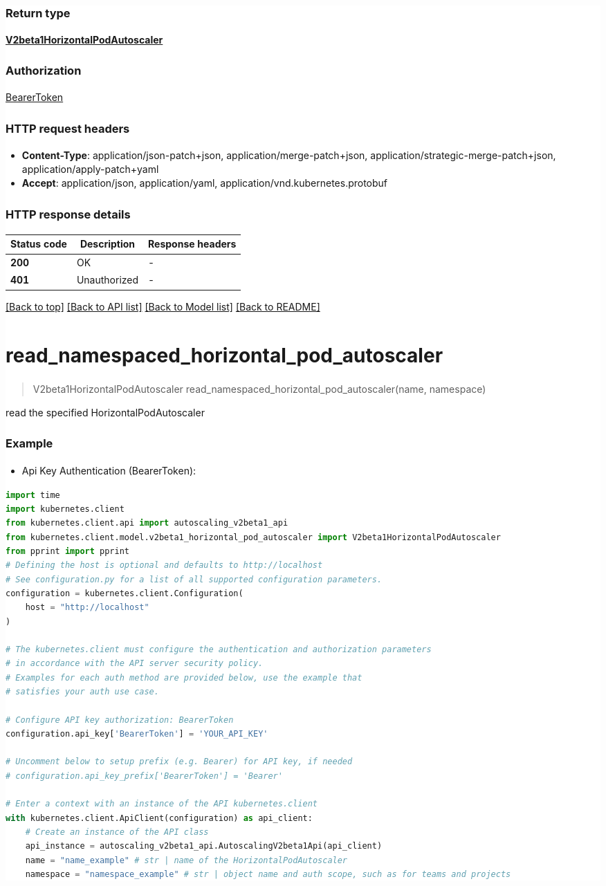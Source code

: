 ### Return type

[**V2beta1HorizontalPodAutoscaler**](V2beta1HorizontalPodAutoscaler.md)

### Authorization

[BearerToken](../README.md#BearerToken)

### HTTP request headers

 - **Content-Type**: application/json-patch+json, application/merge-patch+json, application/strategic-merge-patch+json, application/apply-patch+yaml
 - **Accept**: application/json, application/yaml, application/vnd.kubernetes.protobuf


### HTTP response details
| Status code | Description | Response headers |
|-------------|-------------|------------------|
**200** | OK |  -  |
**401** | Unauthorized |  -  |

[[Back to top]](#) [[Back to API list]](../README.md#documentation-for-api-endpoints) [[Back to Model list]](../README.md#documentation-for-models) [[Back to README]](../README.md)

# **read_namespaced_horizontal_pod_autoscaler**
> V2beta1HorizontalPodAutoscaler read_namespaced_horizontal_pod_autoscaler(name, namespace)



read the specified HorizontalPodAutoscaler

### Example

* Api Key Authentication (BearerToken):
```python
import time
import kubernetes.client
from kubernetes.client.api import autoscaling_v2beta1_api
from kubernetes.client.model.v2beta1_horizontal_pod_autoscaler import V2beta1HorizontalPodAutoscaler
from pprint import pprint
# Defining the host is optional and defaults to http://localhost
# See configuration.py for a list of all supported configuration parameters.
configuration = kubernetes.client.Configuration(
    host = "http://localhost"
)

# The kubernetes.client must configure the authentication and authorization parameters
# in accordance with the API server security policy.
# Examples for each auth method are provided below, use the example that
# satisfies your auth use case.

# Configure API key authorization: BearerToken
configuration.api_key['BearerToken'] = 'YOUR_API_KEY'

# Uncomment below to setup prefix (e.g. Bearer) for API key, if needed
# configuration.api_key_prefix['BearerToken'] = 'Bearer'

# Enter a context with an instance of the API kubernetes.client
with kubernetes.client.ApiClient(configuration) as api_client:
    # Create an instance of the API class
    api_instance = autoscaling_v2beta1_api.AutoscalingV2beta1Api(api_client)
    name = "name_example" # str | name of the HorizontalPodAutoscaler
    namespace = "namespace_example" # str | object name and auth scope, such as for teams and projects
```